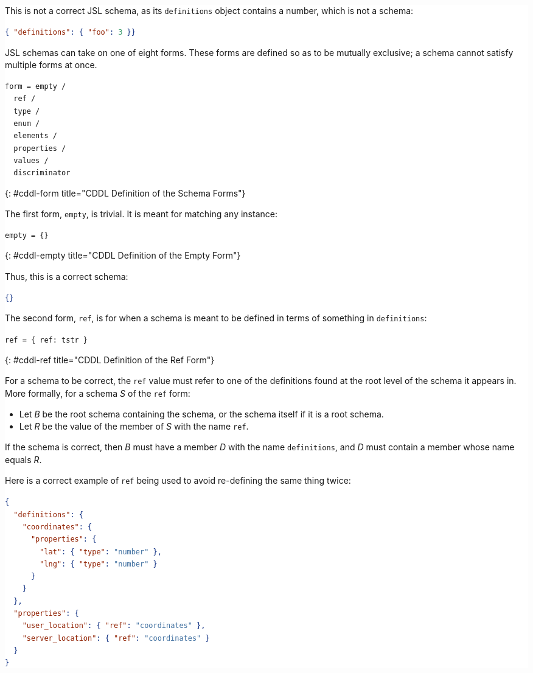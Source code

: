 This is not a correct JSL schema, as its `definitions` object contains a number,
which is not a schema:

~~~ json
{ "definitions": { "foo": 3 }}
~~~

JSL schemas can take on one of eight forms. These forms are defined so as to be
mutually exclusive; a schema cannot satisfy multiple forms at once.

~~~ cddl
form = empty /
  ref /
  type /
  enum /
  elements /
  properties /
  values /
  discriminator
~~~
{: #cddl-form title="CDDL Definition of the Schema Forms"}

The first form, `empty`, is trivial. It is meant for matching any instance:

~~~ cddl
empty = {}
~~~
{: #cddl-empty title="CDDL Definition of the Empty Form"}

Thus, this is a correct schema:

~~~ json
{}
~~~

The second form, `ref`, is for when a schema is meant to be defined in terms of
something in `definitions`:

~~~ cddl
ref = { ref: tstr }
~~~
{: #cddl-ref title="CDDL Definition of the Ref Form"}

For a schema to be correct, the `ref` value must refer to one of the definitions
found at the root level of the schema it appears in. More formally, for a schema
*S* of the `ref` form:

- Let *B* be the root schema containing the schema, or the schema itself if it
  is a root schema.
- Let *R* be the value of the member of *S* with the name `ref`.

If the schema is correct, then *B* must have a member *D* with the name
`definitions`, and *D* must contain a member whose name equals *R*.

Here is a correct example of `ref` being used to avoid re-defining the same
thing twice:

~~~ json
{
  "definitions": {
    "coordinates": {
      "properties": {
        "lat": { "type": "number" },
        "lng": { "type": "number" }
      }
    }
  },
  "properties": {
    "user_location": { "ref": "coordinates" },
    "server_location": { "ref": "coordinates" }
  }
}
~~~